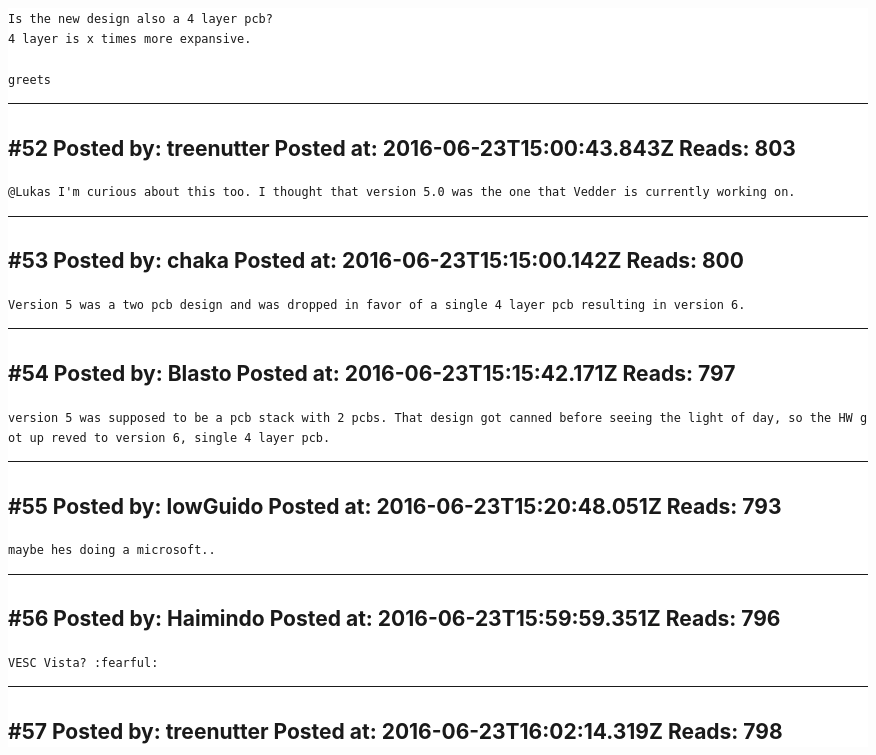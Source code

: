 ```
Is the new design also a 4 layer pcb?
4 layer is x times more expansive.

greets
```

---
## \#52 Posted by: treenutter Posted at: 2016-06-23T15:00:43.843Z Reads: 803

```
@Lukas I'm curious about this too. I thought that version 5.0 was the one that Vedder is currently working on.
```

---
## \#53 Posted by: chaka Posted at: 2016-06-23T15:15:00.142Z Reads: 800

```
Version 5 was a two pcb design and was dropped in favor of a single 4 layer pcb resulting in version 6.
```

---
## \#54 Posted by: Blasto Posted at: 2016-06-23T15:15:42.171Z Reads: 797

```
version 5 was supposed to be a pcb stack with 2 pcbs. That design got canned before seeing the light of day, so the HW got up reved to version 6, single 4 layer pcb.
```

---
## \#55 Posted by: lowGuido Posted at: 2016-06-23T15:20:48.051Z Reads: 793

```
maybe hes doing a microsoft..
```

---
## \#56 Posted by: Haimindo Posted at: 2016-06-23T15:59:59.351Z Reads: 796

```
VESC Vista? :fearful:
```

---
## \#57 Posted by: treenutter Posted at: 2016-06-23T16:02:14.319Z Reads: 798
